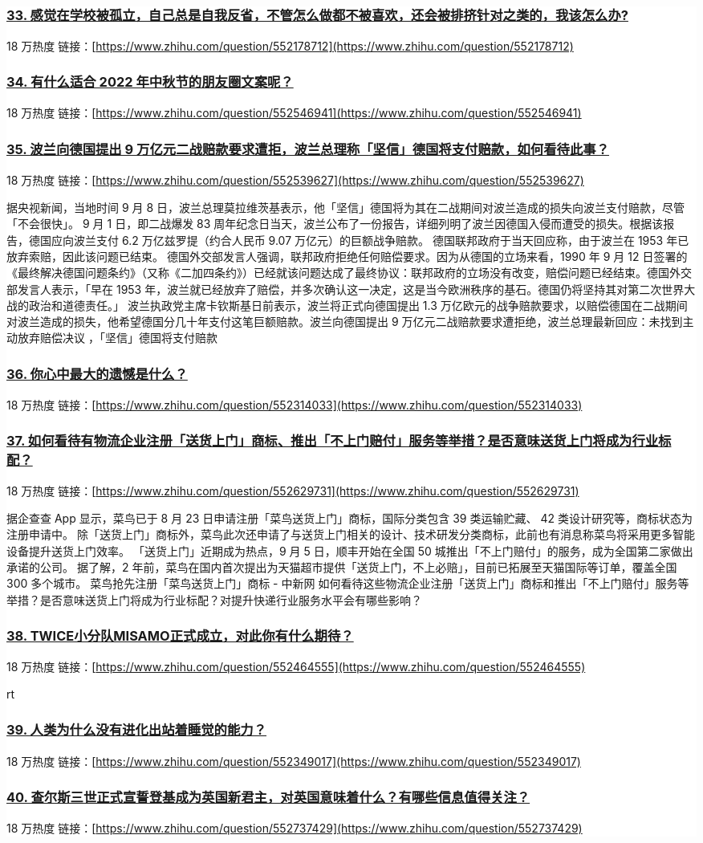### [33. 感觉在学校被孤立，自己总是自我反省，不管怎么做都不被喜欢，还会被排挤针对之类的，我该怎么办?](https://www.zhihu.com/question/552178712)
18 万热度 链接：[https://www.zhihu.com/question/552178712](https://www.zhihu.com/question/552178712)



### [34. 有什么适合 2022 年中秋节的朋友圈文案呢？](https://www.zhihu.com/question/552546941)
18 万热度 链接：[https://www.zhihu.com/question/552546941](https://www.zhihu.com/question/552546941)



### [35. 波兰向德国提出 9 万亿元二战赔款要求遭拒，波兰总理称「坚信」德国将支付赔款，如何看待此事？](https://www.zhihu.com/question/552539627)
18 万热度 链接：[https://www.zhihu.com/question/552539627](https://www.zhihu.com/question/552539627)

据央视新闻，当地时间 9 月 8 日，波兰总理莫拉维茨基表示，他「坚信」德国将为其在二战期间对波兰造成的损失向波兰支付赔款，尽管「不会很快」。 9 月 1 日，即二战爆发 83 周年纪念日当天，波兰公布了一份报告，详细列明了波兰因德国入侵而遭受的损失。根据该报告，德国应向波兰支付 6.2 万亿兹罗提（约合人民币 9.07 万亿元）的巨额战争赔款。 德国联邦政府于当天回应称，由于波兰在 1953 年已放弃索赔，因此该问题已结束。 德国外交部发言人强调，联邦政府拒绝任何赔偿要求。因为从德国的立场来看，1990 年 9 月 12 日签署的《最终解决德国问题条约》（又称《二加四条约》）已经就该问题达成了最终协议：联邦政府的立场没有改变，赔偿问题已经结束。德国外交部发言人表示，「早在 1953 年，波兰就已经放弃了赔偿，并多次确认这一决定，这是当今欧洲秩序的基石。德国仍将坚持其对第二次世界大战的政治和道德责任。」 波兰执政党主席卡钦斯基日前表示，波兰将正式向德国提出 1.3 万亿欧元的战争赔款要求，以赔偿德国在二战期间对波兰造成的损失，他希望德国分几十年支付这笔巨额赔款。波兰向德国提出 9 万亿元二战赔款要求遭拒绝，波兰总理最新回应：未找到主动放弃赔偿决议 ，「坚信」德国将支付赔款

### [36. 你心中最大的遗憾是什么？](https://www.zhihu.com/question/552314033)
18 万热度 链接：[https://www.zhihu.com/question/552314033](https://www.zhihu.com/question/552314033)



### [37. 如何看待有物流企业注册「送货上门」商标、推出「不上门赔付」服务等举措？是否意味送货上门将成为行业标配？](https://www.zhihu.com/question/552629731)
18 万热度 链接：[https://www.zhihu.com/question/552629731](https://www.zhihu.com/question/552629731)

据企查查 App 显示，菜鸟已于 8 月 23 日申请注册「菜鸟送货上门」商标，国际分类包含 39 类运输贮藏、 42 类设计研究等，商标状态为注册申请中。 除「送货上门」商标外，菜鸟此次还申请了与送货上门相关的设计、技术研发分类商标，此前也有消息称菜鸟将采用更多智能设备提升送货上门效率。 「送货上门」近期成为热点，9 月 5 日，顺丰开始在全国 50 城推出「不上门赔付」的服务，成为全国第二家做出承诺的公司。 据了解，2 年前，菜鸟在国内首次提出为天猫超市提供「送货上门，不上必赔」，目前已拓展至天猫国际等订单，覆盖全国 300 多个城市。 菜鸟抢先注册「菜鸟送货上门」商标 - 中新网 如何看待这些物流企业注册「送货上门」商标和推出「不上门赔付」服务等举措？是否意味送货上门将成为行业标配？对提升快递行业服务水平会有哪些影响？

### [38. TWICE小分队MISAMO正式成立，对此你有什么期待？](https://www.zhihu.com/question/552464555)
18 万热度 链接：[https://www.zhihu.com/question/552464555](https://www.zhihu.com/question/552464555)

rt

### [39. 人类为什么没有进化出站着睡觉的能力？](https://www.zhihu.com/question/552349017)
18 万热度 链接：[https://www.zhihu.com/question/552349017](https://www.zhihu.com/question/552349017)



### [40. 查尔斯三世正式宣誓登基成为英国新君主，对英国意味着什么？有哪些信息值得关注？](https://www.zhihu.com/question/552737429)
18 万热度 链接：[https://www.zhihu.com/question/552737429](https://www.zhihu.com/question/552737429)
